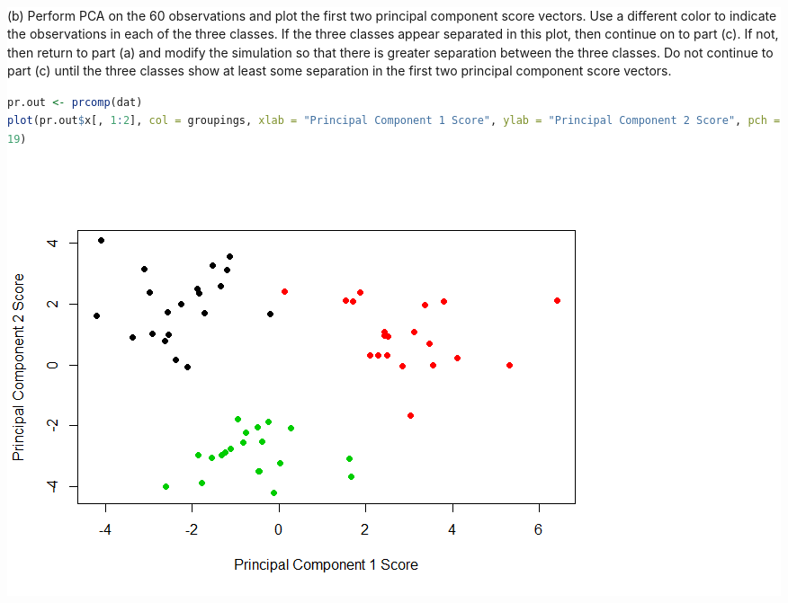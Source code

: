   (b) Perform PCA on the 60 observations and plot the first two principal component score vectors. Use a different color to indicate the observations in each of the three classes. If the three classes appear separated in this plot, then continue on to part (c). If not, then return to part (a) and modify the simulation so that there is greater separation between the three classes. Do not continue to part (c) until the three classes show at least some separation in the first two principal component score vectors.
  

```r
pr.out <- prcomp(dat)
plot(pr.out$x[, 1:2], col = groupings, xlab = "Principal Component 1 Score", ylab = "Principal Component 2 Score", pch = 19)
```

![](2018_05_18_files/figure-html/unnamed-chunk-6-1.png)


